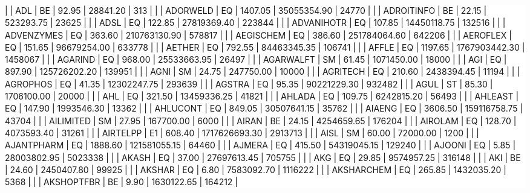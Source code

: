 |  | ADL | BE | 92.95 | 28841.20 | 313 |
|  | ADORWELD | EQ | 1407.05 | 35055354.90 | 24770 |
|  | ADROITINFO | BE | 22.15 | 523293.75 | 23625 |
|  | ADSL | EQ | 122.85 | 27819369.40 | 223844 |
|  | ADVANIHOTR | EQ | 107.85 | 14450118.75 | 132516 |
|  | ADVENZYMES | EQ | 363.60 | 210763130.90 | 578817 |
|  | AEGISCHEM | EQ | 386.60 | 251784064.60 | 642206 |
|  | AEROFLEX | EQ | 151.65 | 96679254.00 | 633778 |
|  | AETHER | EQ | 792.55 | 84463345.35 | 106741 |
|  | AFFLE | EQ | 1197.65 | 1767903442.30 | 1458067 |
|  | AGARIND | EQ | 968.00 | 25533663.95 | 26497 |
|  | AGARWALFT | SM | 61.45 | 1071450.00 | 18000 |
|  | AGI | EQ | 897.90 | 125726202.20 | 139951 |
|  | AGNI | SM | 24.75 | 247750.00 | 10000 |
|  | AGRITECH | EQ | 210.60 | 2438394.45 | 11194 |
|  | AGROPHOS | EQ | 41.35 | 12302247.75 | 293639 |
|  | AGSTRA | EQ | 95.35 | 90221229.30 | 932482 |
|  | AGUL | ST | 85.30 | 1706100.00 | 20000 |
|  | AHL | EQ | 321.50 | 13459336.25 | 41821 |
|  | AHLADA | EQ | 109.75 | 6242815.20 | 56493 |
|  | AHLEAST | EQ | 147.90 | 1993546.30 | 13362 |
|  | AHLUCONT | EQ | 849.05 | 30507641.15 | 35762 |
|  | AIAENG | EQ | 3606.50 | 159116758.75 | 43704 |
|  | AILIMITED | SM | 27.95 | 167700.00 | 6000 |
|  | AIRAN | BE | 24.15 | 4254659.65 | 176204 |
|  | AIROLAM | EQ | 128.70 | 4073593.40 | 31261 |
|  | AIRTELPP | E1 | 608.40 | 1717626693.30 | 2913713 |
|  | AISL | SM | 60.00 | 72000.00 | 1200 |
|  | AJANTPHARM | EQ | 1888.60 | 121581055.15 | 64460 |
|  | AJMERA | EQ | 415.50 | 54319045.15 | 129240 |
|  | AJOONI | EQ | 5.85 | 28003802.95 | 5023338 |
|  | AKASH | EQ | 37.00 | 27697613.45 | 705755 |
|  | AKG | EQ | 29.85 | 9574957.25 | 316148 |
|  | AKI | BE | 24.60 | 2450407.80 | 99925 |
|  | AKSHAR | EQ | 6.80 | 7583092.70 | 1116222 |
|  | AKSHARCHEM | EQ | 265.85 | 1432035.20 | 5368 |
|  | AKSHOPTFBR | BE | 9.90 | 1630122.65 | 164212 |